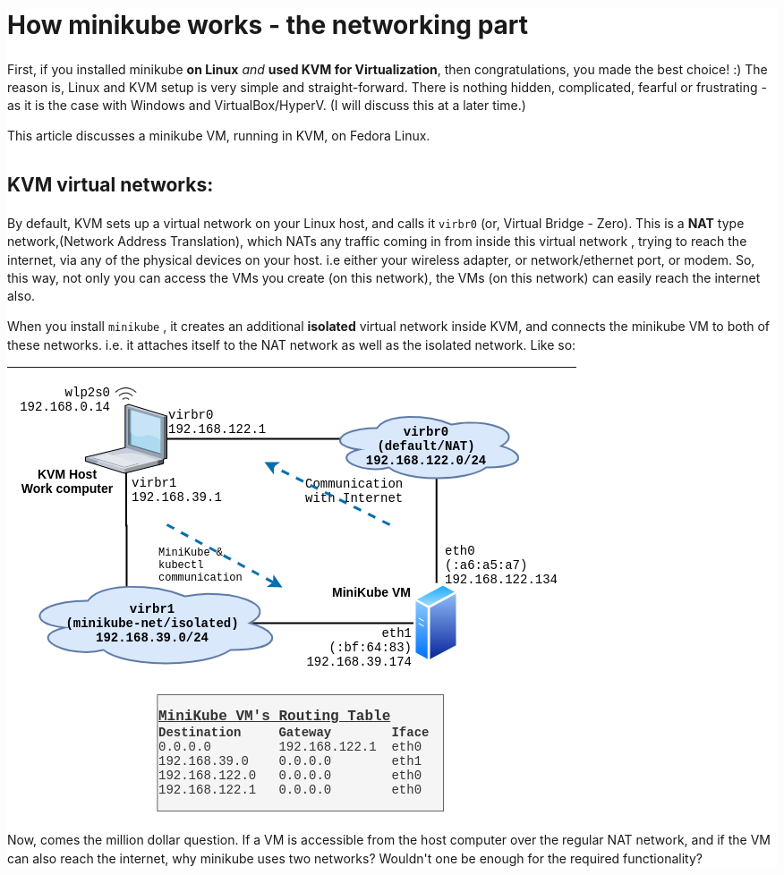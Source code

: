 # How minikube works - the networking part

First, if you installed minikube **on Linux** *and* **used KVM for Virtualization**, then congratulations, you made the best choice! :) The reason is, Linux and KVM setup is very simple and straight-forward. There is nothing hidden, complicated, fearful or frustrating - as it is the case with Windows and VirtualBox/HyperV. (I will discuss this at a later time.)

This article discusses a minikube VM, running in KVM, on Fedora Linux.

## KVM virtual networks:
By default, KVM sets up a virtual network on your Linux host, and calls it `virbr0` (or, Virtual Bridge - Zero). This is a **NAT** type network,(Network Address Translation), which NATs any traffic coming in from inside this virtual network , trying to reach the internet, via any of the physical devices on your host. i.e either your wireless adapter, or network/ethernet port, or modem. So, this way, not only you can access the VMs you create (on this network), the VMs (on this network) can easily reach the internet also. 

When you install `minikube` , it creates an additional **isolated** virtual network inside KVM, and connects the minikube VM to both of these networks. i.e. it attaches itself to the NAT network as well as the isolated network. Like so:

| ![images/minikube-network.png](images/minikube-network.png) |
| ----------------------------------------------------------- |


Now, comes the million dollar question. If a VM is accessible from the host computer over the regular NAT network, and if the VM can also reach the internet, why minikube uses two networks? Wouldn't one be enough for the required functionality? 
